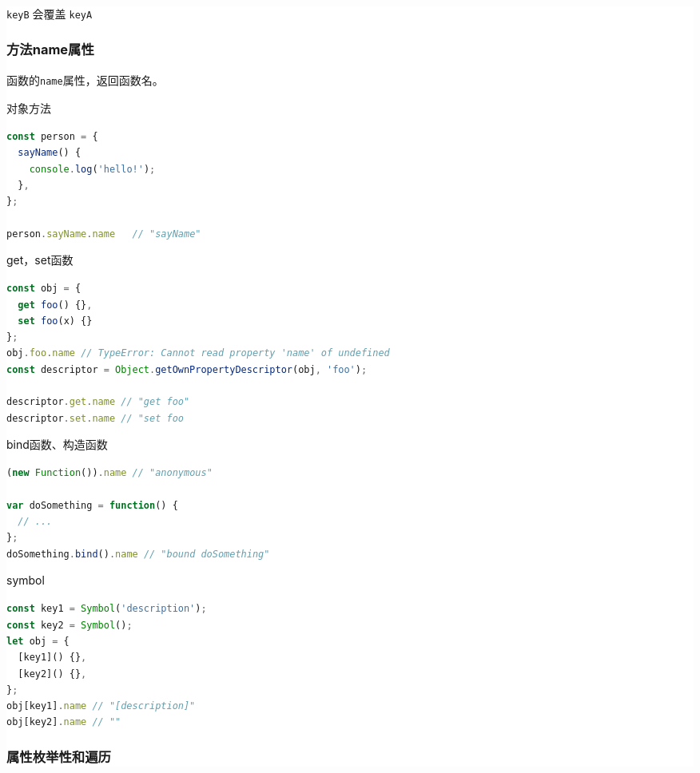 `keyB` 会覆盖 `keyA`

### 方法name属性

函数的`name`属性，返回函数名。

对象方法

```js
const person = {
  sayName() {
    console.log('hello!');
  },
};

person.sayName.name   // "sayName"
```

get，set函数

```js
const obj = {
  get foo() {},
  set foo(x) {}
};
obj.foo.name // TypeError: Cannot read property 'name' of undefined
const descriptor = Object.getOwnPropertyDescriptor(obj, 'foo');

descriptor.get.name // "get foo"
descriptor.set.name // "set foo
```

bind函数、构造函数

```js
(new Function()).name // "anonymous"

var doSomething = function() {
  // ...
};
doSomething.bind().name // "bound doSomething"
```

symbol

```js
const key1 = Symbol('description');
const key2 = Symbol();
let obj = {
  [key1]() {},
  [key2]() {},
};
obj[key1].name // "[description]"
obj[key2].name // ""
```

### 属性枚举性和遍历


  [propKey]: true,
  ['a' + 'bc']: 123,
  [keyA]: 'valueA',
  [keyB]: 'valueB'